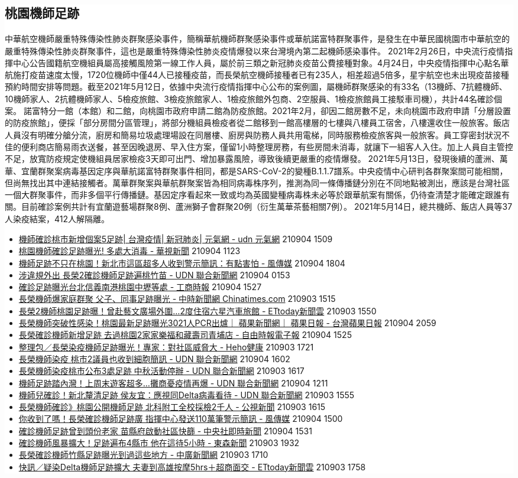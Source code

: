 ## 桃園機師足跡

中華航空機師嚴重特殊傳染性肺炎群聚感染事件，簡稱華航機師群聚感染事件或華航諾富特群聚事件，是發生在中華民國桃園市中華航空的嚴重特殊傳染性肺炎群聚事件，這也是嚴重特殊傳染性肺炎疫情爆發以來台灣境內第二起機師感染事件。
2021年2月26日，中央流行疫情指揮中心公告國籍航空機組員屬高接觸風險第一線工作人員，屬於前三類之新冠肺炎疫苗公費接種對象。4月24日，中央疫情指揮中心點名華航施打疫苗速度太慢，1720位機師中僅44人已接種疫苗，而長榮航空機師接種者已有235人，相差超過5倍多，星宇航空也未出現疫苗接種預約時間安排等問題。截至2021年5月12日，依據中央流行疫情指揮中心公布的案例圖，屬機師群聚感染的有33名（13機師、7抗體機師、10機師家人、2抗體機師家人、5檢疫旅館、3檢疫旅館家人、1檢疫旅館外包商、2空服員、1檢疫旅館員工接駁車司機），共計44名確診個案。
諾富特分一館（本館）和二館，向桃園市政府申請二館為防疫旅館。2021年2月，卻因二館房數不足，未向桃園市政府申請「分層設置的防疫旅館」，便採「部分房間分區管理」，將部分機組員檢疫者從二館移到一館高樓層的七樓與八樓員工宿舍，八樓還收住一般旅客。飯店人員沒有明確分艙分流，廚房和簡易垃圾處理場設在同層樓、廚房與防務人員共用電梯，同時服務檢疫旅客與一般旅客。員工穿密封狀況不佳的便利商店簡易雨衣送餐，甚至因晚退房、早入住方案，僅留1小時整理房務，有些房間未消毒，就讓下一組客人入住。加上人員自主管控不足，放寬防疫規定使機組員居家檢疫3天即可出門、增加暴露風險，導致後續更嚴重的疫情爆發。
2021年5月13日，發現後續的蘆洲、萬華、宜蘭群聚案病毒基因定序與華航諾富特群聚事件相同，都是SARS-CoV-2的變種B.1.1.7譜系。中央疫情中心研判各群聚案間可能相關，但尚無找出其中連結接觸者。萬華群聚案與華航群聚案皆為相同病毒株序列，推測為同一條傳播鏈分別在不同地點被測出，應該是台灣社區一個大群聚事件，而非多個平行傳播鏈。基因定序看起來一致或均為英國變種病毒株未必等於跟華航案有關係，仍待查清楚才能確定跟誰有關。目前確診案例共計有宜蘭遊藝場群聚8例、蘆洲獅子會群聚20例（衍生萬華茶藝相關7例）。
2021年5月14日，總共機師、飯店人員等37人染疫結案，412人解隔離。
- [機師確診桃市新增個案5足跡| 台灣疫情| 新冠肺炎| 元氣網 - udn 元氣網](https://health.udn.com/health/story/120950/5722222 "機師確診桃市新增個案5足跡| 台灣疫情| 新冠肺炎| 元氣網 - udn 元氣網") 210904 1509
- [桃園機師確診足跡曝光! 多處大消毒 - 華視新聞](https://news.cts.com.tw/cts/general/202109/202109042055052.html "桃園機師確診足跡曝光! 多處大消毒 - 華視新聞") 210904 1123
- [機師足跡不只在桃園！新北市這區超多人收到警示簡訊：有點害怕 - 風傳媒](https://www.storm.mg/article/3921404 "機師足跡不只在桃園！新北市這區超多人收到警示簡訊：有點害怕 - 風傳媒") 210904 1804
- [涉違規外出 長榮2確診機師足跡遍桃竹苗 - UDN 聯合新聞網](https://udn.com/news/story/120940/5721252 "涉違規外出 長榮2確診機師足跡遍桃竹苗 - UDN 聯合新聞網") 210904 0153
- [確診足跡曝光台北信義南港桃園中壢等處 - 工商時報](https://ctee.com.tw/news/policy/512635.html "確診足跡曝光台北信義南港桃園中壢等處 - 工商時報") 210904 1527
- [長榮機師爆家庭群聚 父子、同事足跡曝光 - 中時新聞網 Chinatimes.com](https://www.chinatimes.com/realtimenews/20210903003519-260405 "長榮機師爆家庭群聚 父子、同事足跡曝光 - 中時新聞網 Chinatimes.com") 210903 1515
- [長榮2機師桃園足跡曝！曾赴藝文廣場外圍…2度住宿六星汽車旅館 - ETtoday新聞雲](https://www.ettoday.net/news/20210903/2071364.htm "長榮2機師桃園足跡曝！曾赴藝文廣場外圍…2度住宿六星汽車旅館 - ETtoday新聞雲") 210903 1550
- [長榮機師突破性感染！桃園最新足跡曝光3021人PCR出爐｜ 蘋果新聞網｜ 蘋果日報 - 台灣蘋果日報](https://tw.appledaily.com/local/20210904/3X3G73ABSRAZ3KVQ5K4PQEMH74/ "長榮機師突破性感染！桃園最新足跡曝光3021人PCR出爐｜ 蘋果新聞網｜ 蘋果日報 - 台灣蘋果日報") 210904 2059
- [長榮確診機師新增足跡 去過桃園2家家樂福和藏壽司青埔店 - 自由時報電子報](https://news.ltn.com.tw/news/life/breakingnews/3660880 "長榮確診機師新增足跡 去過桃園2家家樂福和藏壽司青埔店 - 自由時報電子報") 210904 1525
- [整理包／長榮染疫機師足跡曝光！專家：對社區威脅大 - Heho健康](https://heho.com.tw/archives/188597 "整理包／長榮染疫機師足跡曝光！專家：對社區威脅大 - Heho健康") 210903 1721
- [長榮機師染疫 桃市2議員也收到細胞簡訊 - UDN 聯合新聞網](https://udn.com/news/story/120940/5722306 "長榮機師染疫 桃市2議員也收到細胞簡訊 - UDN 聯合新聞網") 210904 1602
- [長榮機師染疫桃市公布3處足跡 中秋活動停辦 - UDN 聯合新聞網](https://udn.com/news/story/7324/5720329 "長榮機師染疫桃市公布3處足跡 中秋活動停辦 - UDN 聯合新聞網") 210903 1617
- [機師足跡踏內灣！上周末遊客超多...攤商憂疫情再爆 - UDN 聯合新聞網](https://udn.com/news/story/120940/5721846 "機師足跡踏內灣！上周末遊客超多...攤商憂疫情再爆 - UDN 聯合新聞網") 210904 1211
- [機師兒確診！新北釐清足跡 侯友宜：應視同Delta病毒看待 - UDN 聯合新聞網](https://udn.com/news/story/120940/5720275 "機師兒確診！新北釐清足跡 侯友宜：應視同Delta病毒看待 - UDN 聯合新聞網") 210903 1555
- [長榮機師確診》桃園公開機師足跡 北科附工全校採檢2千人 - 公視新聞](https://news.pts.org.tw/article/543084 "長榮機師確診》桃園公開機師足跡 北科附工全校採檢2千人 - 公視新聞") 210903 1615
- [你收到了嗎！長榮確診機師足跡廣 指揮中心發送110萬筆警示簡訊 - 風傳媒](https://www.storm.mg/article/3921124 "你收到了嗎！長榮確診機師足跡廣 指揮中心發送110萬筆警示簡訊 - 風傳媒") 210904 1500
- [確診機師足跡曾到頭份老家 苗縣府啟動社區快篩 - 中央社即時新聞](https://www.cna.com.tw/news/ahel/202109040119.aspx "確診機師足跡曾到頭份老家 苗縣府啟動社區快篩 - 中央社即時新聞") 210904 1531
- [確診機師風暴擴大！足跡遍布4縣市 他在這待5小時 - 東森新聞](https://news.ebc.net.tw/news/living/276975 "確診機師風暴擴大！足跡遍布4縣市 他在這待5小時 - 東森新聞") 210903 1932
- [長榮確診機師竹縣足跡曝光到過這些地方 - 中廣新聞網](https://www.bcc.com.tw/newsView.7163104 "長榮確診機師竹縣足跡曝光到過這些地方 - 中廣新聞網") 210903 1710
- [快訊／疑染Delta機師足跡擴大 夫妻到高雄按摩5hrs＋超商面交 - ETtoday新聞雲](https://www.ettoday.net/news/20210903/2071484.htm "快訊／疑染Delta機師足跡擴大 夫妻到高雄按摩5hrs＋超商面交 - ETtoday新聞雲") 210903 1758
